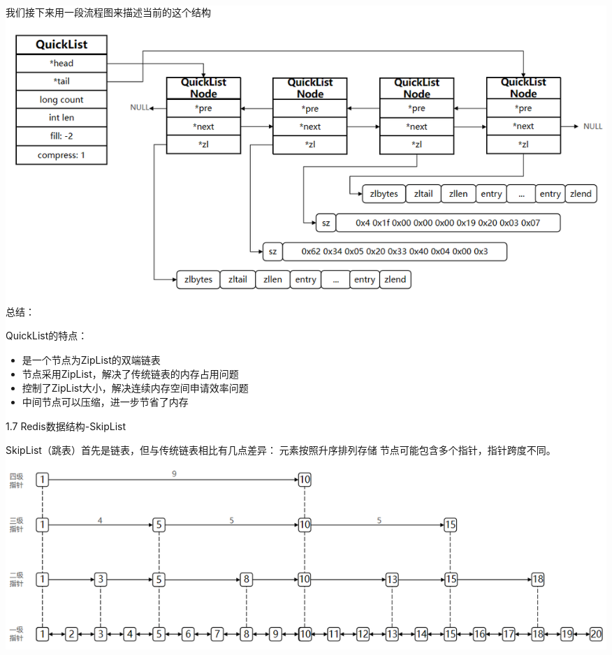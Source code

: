 我们接下来用一段流程图来描述当前的这个结构

![1653986718554](images/1653986718554.png)



总结：

QuickList的特点：

* 是一个节点为ZipList的双端链表
* 节点采用ZipList，解决了传统链表的内存占用问题
* 控制了ZipList大小，解决连续内存空间申请效率问题
* 中间节点可以压缩，进一步节省了内存

1.7 Redis数据结构-SkipList

SkipList（跳表）首先是链表，但与传统链表相比有几点差异：
元素按照升序排列存储
节点可能包含多个指针，指针跨度不同。

![1653986771309](images/1653986771309.png)
